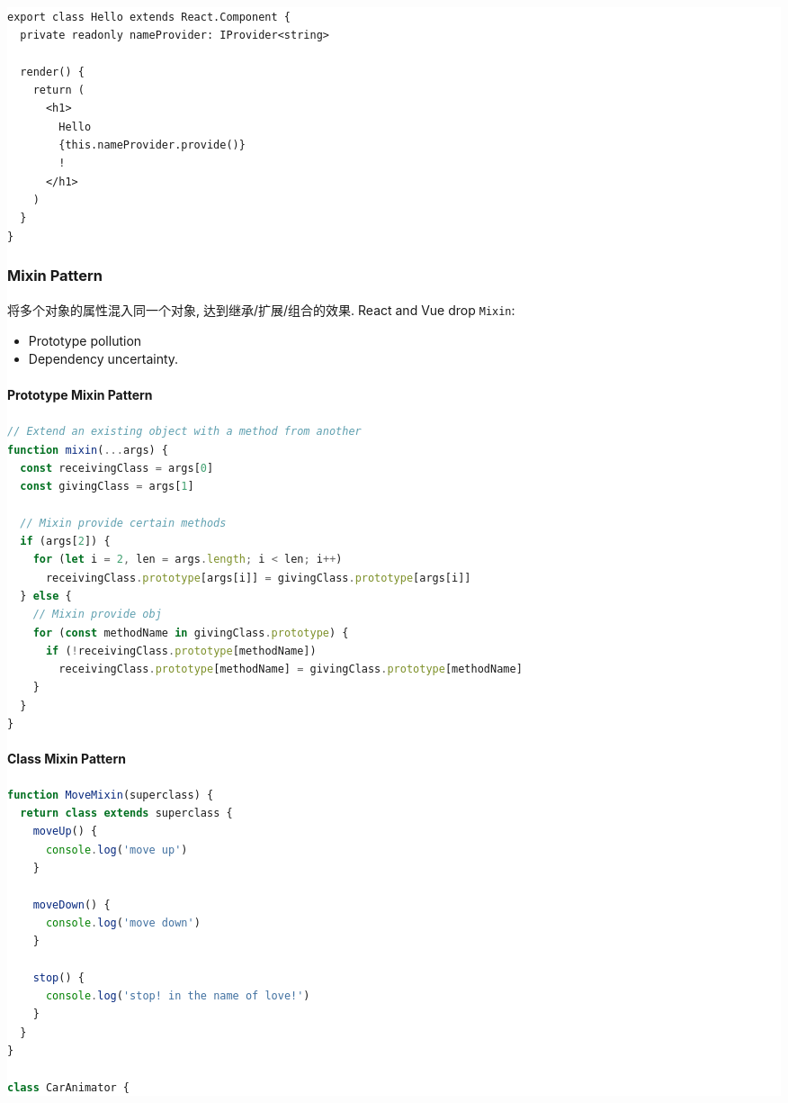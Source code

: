 ```tsx
export class Hello extends React.Component {
  private readonly nameProvider: IProvider<string>

  render() {
    return (
      <h1>
        Hello
        {this.nameProvider.provide()}
        !
      </h1>
    )
  }
}
```

### Mixin Pattern

将多个对象的属性混入同一个对象, 达到继承/扩展/组合的效果.
React and Vue drop `Mixin`:

- Prototype pollution
- Dependency uncertainty.

#### Prototype Mixin Pattern

```ts
// Extend an existing object with a method from another
function mixin(...args) {
  const receivingClass = args[0]
  const givingClass = args[1]

  // Mixin provide certain methods
  if (args[2]) {
    for (let i = 2, len = args.length; i < len; i++)
      receivingClass.prototype[args[i]] = givingClass.prototype[args[i]]
  } else {
    // Mixin provide obj
    for (const methodName in givingClass.prototype) {
      if (!receivingClass.prototype[methodName])
        receivingClass.prototype[methodName] = givingClass.prototype[methodName]
    }
  }
}
```

#### Class Mixin Pattern

```ts
function MoveMixin(superclass) {
  return class extends superclass {
    moveUp() {
      console.log('move up')
    }

    moveDown() {
      console.log('move down')
    }

    stop() {
      console.log('stop! in the name of love!')
    }
  }
}

class CarAnimator {
```